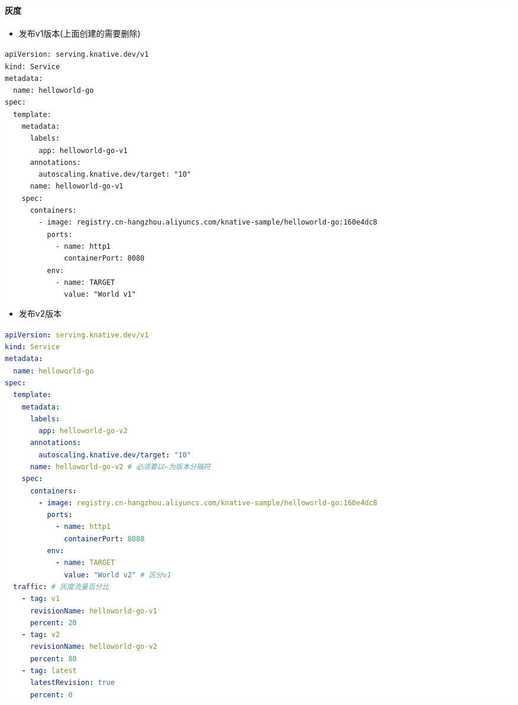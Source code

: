 #### 灰度

- 发布v1版本(上面创建的需要删除)

```shell
apiVersion: serving.knative.dev/v1
kind: Service
metadata:
  name: helloworld-go
spec:
  template:
    metadata:
      labels:
        app: helloworld-go-v1
      annotations:
        autoscaling.knative.dev/target: "10"
      name: helloworld-go-v1
    spec:
      containers:
        - image: registry.cn-hangzhou.aliyuncs.com/knative-sample/helloworld-go:160e4dc8
          ports:
            - name: http1
              containerPort: 8080
          env:
            - name: TARGET
              value: "World v1"
```

- 发布v2版本

```yaml
apiVersion: serving.knative.dev/v1
kind: Service
metadata:
  name: helloworld-go
spec:
  template:
    metadata:
      labels:
        app: helloworld-go-v2
      annotations:
        autoscaling.knative.dev/target: "10"
      name: helloworld-go-v2 # 必须要以—为版本分隔符
    spec:
      containers:
        - image: registry.cn-hangzhou.aliyuncs.com/knative-sample/helloworld-go:160e4dc8
          ports:
            - name: http1
              containerPort: 8080
          env:
            - name: TARGET
              value: "World v2" # 区分v1
  traffic: # 灰度流量百分比
    - tag: v1
      revisionName: helloworld-go-v1
      percent: 20
    - tag: v2
      revisionName: helloworld-go-v2
      percent: 80
    - tag: latest
      latestRevision: true
      percent: 0
```
